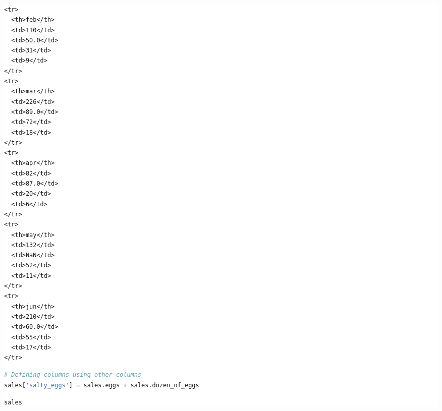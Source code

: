     <tr>
      <th>feb</th>
      <td>110</td>
      <td>50.0</td>
      <td>31</td>
      <td>9</td>
    </tr>
    <tr>
      <th>mar</th>
      <td>226</td>
      <td>89.0</td>
      <td>72</td>
      <td>18</td>
    </tr>
    <tr>
      <th>apr</th>
      <td>82</td>
      <td>87.0</td>
      <td>20</td>
      <td>6</td>
    </tr>
    <tr>
      <th>may</th>
      <td>132</td>
      <td>NaN</td>
      <td>52</td>
      <td>11</td>
    </tr>
    <tr>
      <th>jun</th>
      <td>210</td>
      <td>60.0</td>
      <td>55</td>
      <td>17</td>
    </tr>
  </tbody>
</table>
</div>




```python
# Defining columns using other columns
sales['salty_eggs'] = sales.eggs + sales.dozen_of_eggs
```


```python
sales
```




<div>
<style scoped>
    .dataframe tbody tr th:only-of-type {
        vertical-align: middle;
    }
